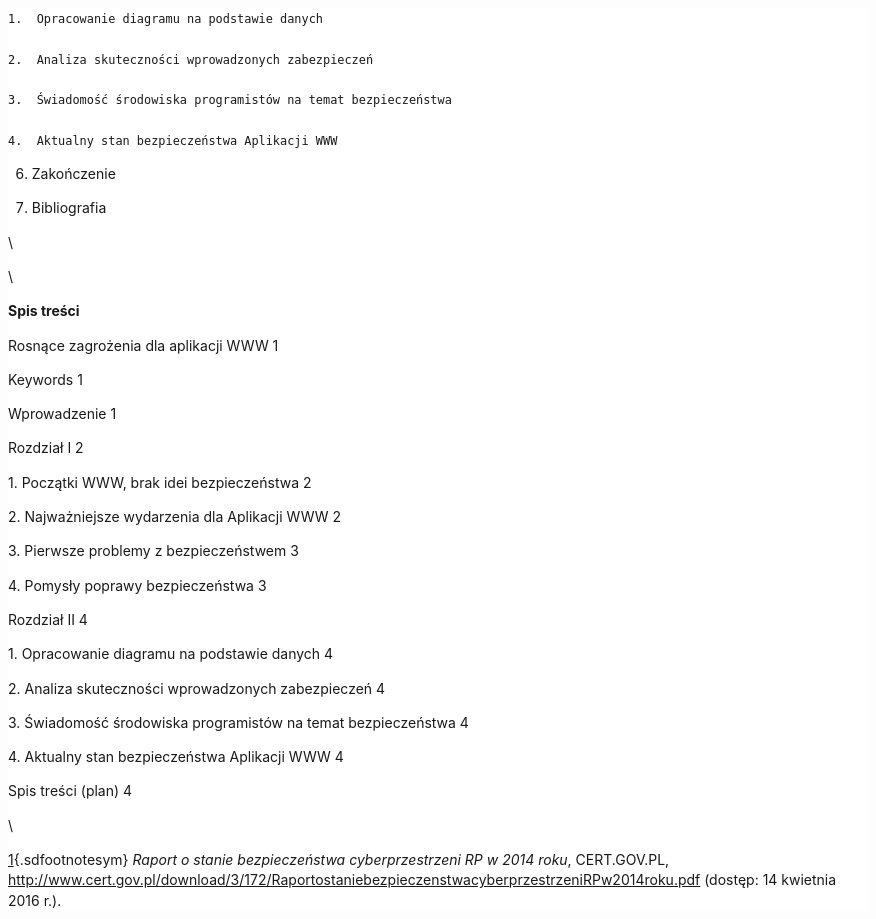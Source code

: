     1.  Opracowanie diagramu na podstawie danych

    2.  Analiza skuteczności wprowadzonych zabezpieczeń

    3.  Świadomość środowiska programistów na temat bezpieczeństwa

    4.  Aktualny stan bezpieczeństwa Aplikacji WWW

6.  Zakończenie

7.  Bibliografia

\

\

<div id="Spis treści1" dir="LTR">

<div id="Spis treści1_Head" dir="LTR">

**Spis treści**

</div>

Rosnące zagrożenia dla aplikacji WWW 1

Keywords 1

Wprowadzenie 1

Rozdział I 2

1\. Początki WWW, brak idei bezpieczeństwa 2

2\. Najważniejsze wydarzenia dla Aplikacji WWW 2

3\. Pierwsze problemy z bezpieczeństwem 3

4\. Pomysły poprawy bezpieczeństwa 3

Rozdział II 4

1\. Opracowanie diagramu na podstawie danych 4

2\. Analiza skuteczności wprowadzonych zabezpieczeń 4

3\. Świadomość środowiska programistów na temat bezpieczeństwa 4

4\. Aktualny stan bezpieczeństwa Aplikacji WWW 4

Spis treści (plan) 4

</div>

\

<div id="sdfootnote1">

[1](#sdfootnote1anc){.sdfootnotesym} *Raport o stanie bezpieczeństwa
cyberprzestrzeni RP w 2014 roku*, CERT.GOV.PL,
<http://www.cert.gov.pl/download/3/172/RaportostaniebezpieczenstwacyberprzestrzeniRPw2014roku.pdf>
(dostęp: 14 kwietnia 2016 r.).

</div>
